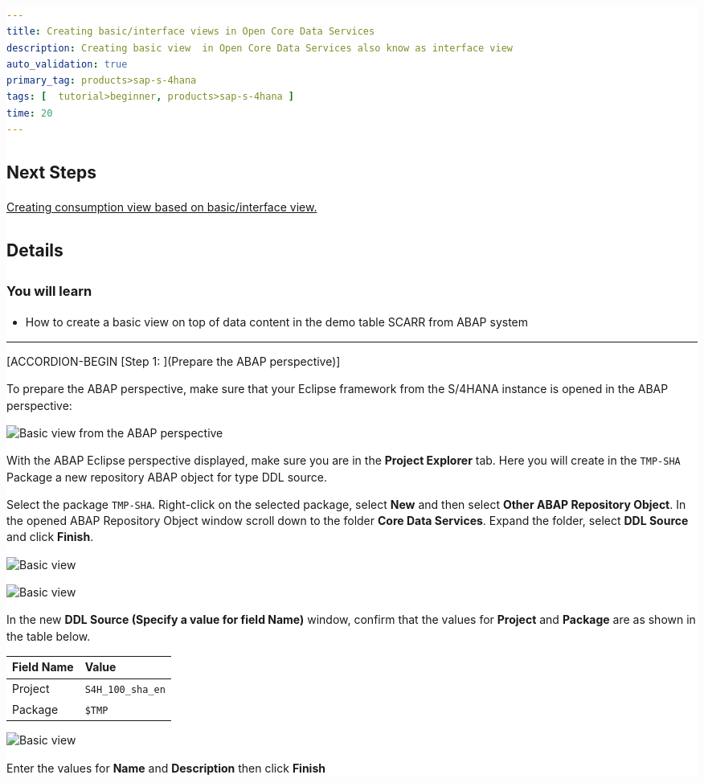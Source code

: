 ```yaml
---
title: Creating basic/interface views in Open Core Data Services
description: Creating basic view  in Open Core Data Services also know as interface view
auto_validation: true
primary_tag: products>sap-s-4hana
tags: [  tutorial>beginner, products>sap-s-4hana ]
time: 20
---
```


## Next Steps
[Creating consumption view based on basic/interface view. ](https://www.sap.com/developer/tutorials/s4hana-cds-creating-consumption-view.html)


## Details
### You will learn  
  - How to create a basic view on top of data content in the demo table SCARR from ABAP system

---

[ACCORDION-BEGIN [Step 1: ](Prepare the ABAP perspective)]

To prepare the ABAP perspective, make sure that your Eclipse framework from the S/4HANA instance is opened in the ABAP perspective:

![Basic view from the ABAP perspective](BasicView1_Abapperspective.png)

With the ABAP Eclipse perspective displayed, make sure you are in the **Project Explorer** tab. Here you will create in the `TMP-SHA` Package a new repository ABAP object for type DDL source.

Select the package `TMP-SHA`. Right-click on the selected package, select **New** and then select **Other ABAP Repository Object**. In the opened  ABAP Repository Object window scroll down to the folder **Core Data Services**. Expand the folder, select **DDL Source** and click **Finish**.  

![ Basic view](BasicView2.png)

![Basic view](BasicView3.png)

In the new **DDL Source (Specify a value for field Name)** window, confirm that the values for **Project** and **Package** are as shown in the table below.

Field Name        | Value
:---------------- | :-------------
Project           | `S4H_100_sha_en`
Package           | `$TMP`


![Basic view](BasicView4.png)

Enter the values for **Name** and **Description** then click **Finish**
